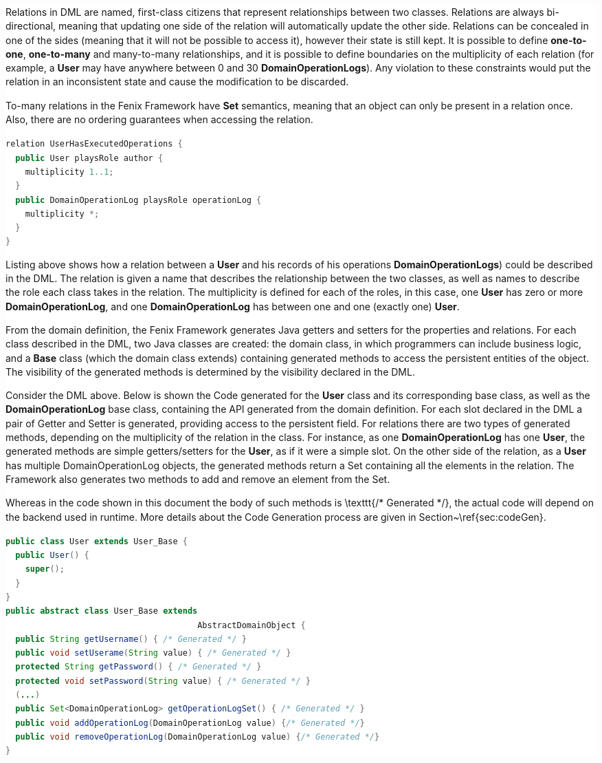 Relations in DML are named, first-class citizens that represent relationships between two classes. Relations are always bi-directional, meaning that updating one side of the relation will automatically update the other side. Relations can be concealed in one of the sides (meaning that it will not be  possible to access it), however their state is still kept.
It is possible to define **one-to-one**, **one-to-many** and many-to-many relationships, and it is possible to define boundaries on the multiplicity of each relation (for example, a **User** may have anywhere between 0 and 30 **DomainOperationLogs**). Any violation to these constraints would put the relation in an inconsistent state and cause the modification to be discarded.

To-many relations in the Fenix Framework have **Set** semantics, meaning that an object can only be present in a relation once. Also, there are no ordering guarantees when accessing the relation.

```java
relation UserHasExecutedOperations {
  public User playsRole author {
    multiplicity 1..1;
  }
  public DomainOperationLog playsRole operationLog {
    multiplicity *;
  }
}
```

Listing above shows how a relation between a **User** and his records of his operations **DomainOperationLogs**) could be described in the DML. The relation is given a name that describes the relationship between the two classes, as well as names to describe the role each class takes in the relation.
The multiplicity is defined for each of the roles, in this case, one **User** has zero or more **DomainOperationLog**, and one **DomainOperationLog** has between one and one (exactly one) **User**.

From the domain definition, the Fenix Framework generates Java getters and setters for the properties and relations. For each class described in the DML, two Java classes are created: the domain class, in which programmers can include business logic, and a **Base** class (which the domain class extends) containing generated methods to access the persistent entities of the object. The visibility of the generated methods is determined by the visibility declared in the DML.

Consider the DML above.  Below is shown the Code generated for the **User** class and its corresponding base class, as well as the **DomainOperationLog** base class, containing the API generated from the domain definition. For each slot declared in the DML a pair of Getter and Setter  is generated, providing access to the persistent field. For relations there are two types of generated methods, depending on the multiplicity of the relation in the class. For instance, as one **DomainOperationLog** has one **User**, the generated methods are simple getters/setters for the **User**, as if it were a simple slot. On the other side of the relation, as a **User** has multiple DomainOperationLog objects, the generated methods return a Set containing all the elements in the relation. The Framework also generates two methods to add and remove an element  from the Set.

Whereas in the code shown in this document the body of such methods is \texttt{/* Generated */}, the actual code will depend on the backend used in runtime. More details about the Code Generation process are given in Section~\ref{sec:codeGen}.

```java
public class User extends User_Base {
  public User() {
    super();
  }
}
public abstract class User_Base extends
                                       AbstractDomainObject {
  public String getUsername() { /* Generated */ }
  public void setUserame(String value) { /* Generated */ }
  protected String getPassword() { /* Generated */ }
  protected void setPassword(String value) { /* Generated */ }
  (...)
  public Set<DomainOperationLog> getOperationLogSet() { /* Generated */ }
  public void addOperationLog(DomainOperationLog value) {/* Generated */}
  public void removeOperationLog(DomainOperationLog value) {/* Generated */}
}
```